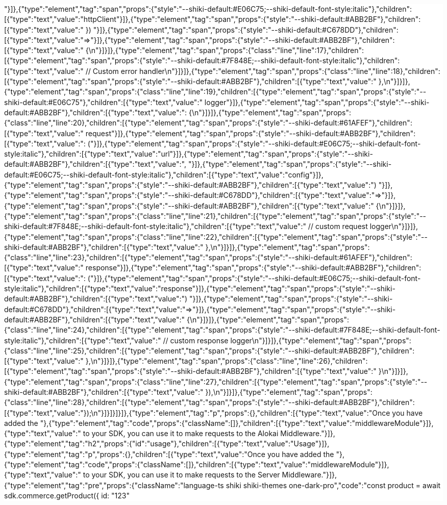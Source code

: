 "}]},{"type":"element","tag":"span","props":{"style":"--shiki-default:#E06C75;--shiki-default-font-style:italic"},"children":[{"type":"text","value":"httpClient"}]},{"type":"element","tag":"span","props":{"style":"--shiki-default:#ABB2BF"},"children":[{"type":"text","value":" }) "}]},{"type":"element","tag":"span","props":{"style":"--shiki-default:#C678DD"},"children":[{"type":"text","value":"=>"}]},{"type":"element","tag":"span","props":{"style":"--shiki-default:#ABB2BF"},"children":[{"type":"text","value":" {\n"}]}]},{"type":"element","tag":"span","props":{"class":"line","line":17},"children":[{"type":"element","tag":"span","props":{"style":"--shiki-default:#7F848E;--shiki-default-font-style:italic"},"children":[{"type":"text","value":"      // Custom error handler\n"}]}]},{"type":"element","tag":"span","props":{"class":"line","line":18},"children":[{"type":"element","tag":"span","props":{"style":"--shiki-default:#ABB2BF"},"children":[{"type":"text","value":"    },\n"}]}]},{"type":"element","tag":"span","props":{"class":"line","line":19},"children":[{"type":"element","tag":"span","props":{"style":"--shiki-default:#E06C75"},"children":[{"type":"text","value":"    logger"}]},{"type":"element","tag":"span","props":{"style":"--shiki-default:#ABB2BF"},"children":[{"type":"text","value":": {\n"}]}]},{"type":"element","tag":"span","props":{"class":"line","line":20},"children":[{"type":"element","tag":"span","props":{"style":"--shiki-default:#61AFEF"},"children":[{"type":"text","value":"      request"}]},{"type":"element","tag":"span","props":{"style":"--shiki-default:#ABB2BF"},"children":[{"type":"text","value":": ("}]},{"type":"element","tag":"span","props":{"style":"--shiki-default:#E06C75;--shiki-default-font-style:italic"},"children":[{"type":"text","value":"url"}]},{"type":"element","tag":"span","props":{"style":"--shiki-default:#ABB2BF"},"children":[{"type":"text","value":", "}]},{"type":"element","tag":"span","props":{"style":"--shiki-default:#E06C75;--shiki-default-font-style:italic"},"children":[{"type":"text","value":"config"}]},{"type":"element","tag":"span","props":{"style":"--shiki-default:#ABB2BF"},"children":[{"type":"text","value":") "}]},{"type":"element","tag":"span","props":{"style":"--shiki-default:#C678DD"},"children":[{"type":"text","value":"=>"}]},{"type":"element","tag":"span","props":{"style":"--shiki-default:#ABB2BF"},"children":[{"type":"text","value":" {\n"}]}]},{"type":"element","tag":"span","props":{"class":"line","line":21},"children":[{"type":"element","tag":"span","props":{"style":"--shiki-default:#7F848E;--shiki-default-font-style:italic"},"children":[{"type":"text","value":"        // custom request logger\n"}]}]},{"type":"element","tag":"span","props":{"class":"line","line":22},"children":[{"type":"element","tag":"span","props":{"style":"--shiki-default:#ABB2BF"},"children":[{"type":"text","value":"      },\n"}]}]},{"type":"element","tag":"span","props":{"class":"line","line":23},"children":[{"type":"element","tag":"span","props":{"style":"--shiki-default:#61AFEF"},"children":[{"type":"text","value":"      response"}]},{"type":"element","tag":"span","props":{"style":"--shiki-default:#ABB2BF"},"children":[{"type":"text","value":": ("}]},{"type":"element","tag":"span","props":{"style":"--shiki-default:#E06C75;--shiki-default-font-style:italic"},"children":[{"type":"text","value":"response"}]},{"type":"element","tag":"span","props":{"style":"--shiki-default:#ABB2BF"},"children":[{"type":"text","value":") "}]},{"type":"element","tag":"span","props":{"style":"--shiki-default:#C678DD"},"children":[{"type":"text","value":"=>"}]},{"type":"element","tag":"span","props":{"style":"--shiki-default:#ABB2BF"},"children":[{"type":"text","value":" {\n"}]}]},{"type":"element","tag":"span","props":{"class":"line","line":24},"children":[{"type":"element","tag":"span","props":{"style":"--shiki-default:#7F848E;--shiki-default-font-style:italic"},"children":[{"type":"text","value":"        // custom response logger\n"}]}]},{"type":"element","tag":"span","props":{"class":"line","line":25},"children":[{"type":"element","tag":"span","props":{"style":"--shiki-default:#ABB2BF"},"children":[{"type":"text","value":"      },\n"}]}]},{"type":"element","tag":"span","props":{"class":"line","line":26},"children":[{"type":"element","tag":"span","props":{"style":"--shiki-default:#ABB2BF"},"children":[{"type":"text","value":"    }\n"}]}]},{"type":"element","tag":"span","props":{"class":"line","line":27},"children":[{"type":"element","tag":"span","props":{"style":"--shiki-default:#ABB2BF"},"children":[{"type":"text","value":"  }),\n"}]}]},{"type":"element","tag":"span","props":{"class":"line","line":28},"children":[{"type":"element","tag":"span","props":{"style":"--shiki-default:#ABB2BF"},"children":[{"type":"text","value":"});\n"}]}]}]}]},{"type":"element","tag":"p","props":{},"children":[{"type":"text","value":"Once you have added the "},{"type":"element","tag":"code","props":{"className":[]},"children":[{"type":"text","value":"middlewareModule"}]},{"type":"text","value":" to your SDK, you can use it to make requests to the Alokai Middleware."}]},{"type":"element","tag":"h2","props":{"id":"usage"},"children":[{"type":"text","value":"Usage"}]},{"type":"element","tag":"p","props":{},"children":[{"type":"text","value":"Once you have added the "},{"type":"element","tag":"code","props":{"className":[]},"children":[{"type":"text","value":"middlewareModule"}]},{"type":"text","value":" to your SDK, you can use it to make requests to the Server Middleware."}]},{"type":"element","tag":"pre","props":{"className":"language-ts shiki shiki-themes one-dark-pro","code":"const product = await sdk.commerce.getProduct({ id: \"123\"